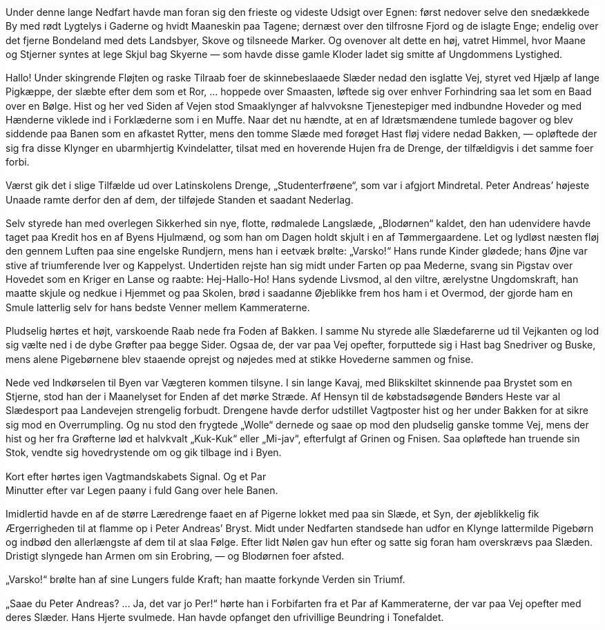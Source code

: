 Under denne lange Nedfart havde man foran sig den frieste og videste Udsigt over Egnen: først nedover selve den snedækkede By med rødt Lygtelys i Gaderne og hvidt Maaneskin paa Tagene; dernæst over den tilfrosne Fjord og de islagte Enge; endelig over det fjerne Bondeland med dets Landsbyer, Skove og tilsneede Marker. Og ovenover alt dette en høj, vatret Himmel, hvor Maane og Stjerner syntes at lege Skjul bag Skyerne — som havde disse gamle Kloder ladet sig smitte af Ungdommens Lystighed.

Hallo! Under skingrende Fløjten og raske Tilraab foer de skinnebeslaaede Slæder nedad den isglatte Vej, styret ved Hjælp af lange Pigkæppe, der slæbte efter dem som et Ror, … hoppede over Smaasten, løftede sig over enhver Forhindring saa let som en Baad over en Bølge. Hist og her ved Siden af Vejen stod Smaaklynger af halvvoksne Tjenestepiger med indbundne Hoveder og med Hænderne viklede ind i Forklæderne som i en Muffe. Naar det nu hændte, at en af Idrætsmændene tumlede bagover og blev siddende paa Banen som en afkastet Rytter, mens den tomme Slæde med forøget Hast fløj videre nedad Bakken, — opløftede der sig fra disse Klynger en ubarmhjertig Kvindelatter, tilsat med en hoverende Hujen fra de Drenge, der tilfældigvis i det samme foer forbi.

Værst gik det i slige Tilfælde ud over Latinskolens Drenge, „Studenterfrøene“, som var i afgjort Mindretal. Peter Andreas’ højeste Unaade ramte derfor den af dem, der tilføjede Standen et saadant Nederlag.

Selv styrede han med overlegen Sikkerhed sin nye, flotte, rødmalede Langslæde, „Blodørnen“ kaldet, den han udenvidere havde taget paa Kredit hos en af Byens Hjulmænd, og som han om Dagen holdt skjult i en af Tømmergaardene. Let og lydløst næsten fløj den gennem Luften paa sine engelske Rundjern, mens han i eetvæk brølte: „Varsko!“ Hans runde Kinder glødede; hans Øjne var stive af triumferende Iver og Kappelyst. Undertiden rejste han sig midt under Farten op paa Mederne, svang sin Pigstav over Hovedet som en Kriger en Lanse og raabte: Hej-Hallo-Ho! Hans sydende Livsmod, al den viltre, ærelystne Ungdomskraft, han maatte skjule og nedkue i Hjemmet og paa Skolen, brød i saadanne Øjeblikke frem hos ham i et Overmod, der gjorde ham en Smule latterlig selv for hans bedste Venner mellem Kammeraterne.

Pludselig hørtes et højt, varskoende Raab nede fra Foden af Bakken. I samme Nu styrede alle Slædefarerne ud til Vejkanten og lod sig vælte ned i de dybe Grøfter paa begge Sider. Ogsaa de, der var paa Vej opefter, forputtede sig i Hast bag Snedriver og Buske, mens alene Pigebørnene blev staaende oprejst og nøjedes med at stikke Hovederne sammen og fnise.

Nede ved Indkørselen til Byen var Vægteren kommen tilsyne. I sin lange Kavaj, med Blikskiltet skinnende paa Brystet som en Stjerne, stod han der i Maanelyset for Enden af det mørke Stræde. Af Hensyn til de købstadsøgende Bønders Heste var al Slædesport paa Landevejen strengelig forbudt. Drengene havde derfor udstillet Vagtposter hist og her under Bakken for at sikre sig mod en Overrumpling. Og nu stod den frygtede „Wolle“ dernede og saae op mod den pludselig ganske tomme Vej, mens der hist og her fra Grøfterne lød et halvkvalt „Kuk-Kuk“ eller „Mi-jav“, efterfulgt af Grinen og Fnisen. Saa opløftede han truende sin Stok, vendte sig hovedrystende om og gik tilbage ind i Byen.

Kort efter hørtes igen Vagtmandskabets Signal. Og et Par  
Minutter efter var Legen paany i fuld Gang over hele Banen.  

Imidlertid havde en af de større Læredrenge faaet en af Pigerne lokket med paa sin Slæde, et Syn, der øjeblikkelig fik Ærgerrigheden til at flamme op i Peter Andreas’ Bryst. Midt under Nedfarten standsede han udfor en Klynge lattermilde Pigebørn og indbød den allerlængste af dem til at slaa Følge. Efter lidt Nølen gav hun efter og satte sig foran ham overskrævs paa Slæden. Dristigt slyngede han Armen om sin Erobring, — og Blodørnen foer afsted.

„Varsko!“ brølte han af sine Lungers fulde Kraft; han maatte forkynde Verden sin Triumf.

„Saae du Peter Andreas? … Ja, det var jo Per!“ hørte han i Forbifarten fra et Par af Kammeraterne, der var paa Vej opefter med deres Slæder. Hans Hjerte svulmede. Han havde opfanget den ufrivillige Beundring i Tonefaldet.
